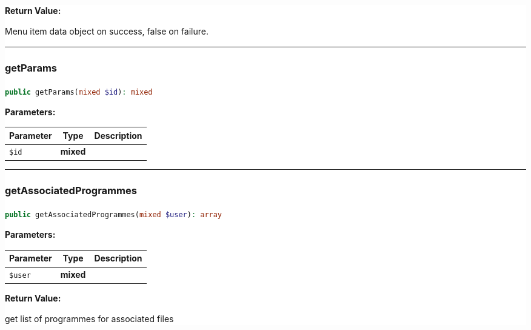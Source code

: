 
**Return Value:**

Menu item data object on success, false on failure.





***

### getParams



```php
public getParams(mixed $id): mixed
```








**Parameters:**

| Parameter | Type | Description |
|-----------|------|-------------|
| `$id` | **mixed** |  |






***

### getAssociatedProgrammes



```php
public getAssociatedProgrammes(mixed $user): array
```








**Parameters:**

| Parameter | Type | Description |
|-----------|------|-------------|
| `$user` | **mixed** |  |


**Return Value:**


get list of programmes for associated files




